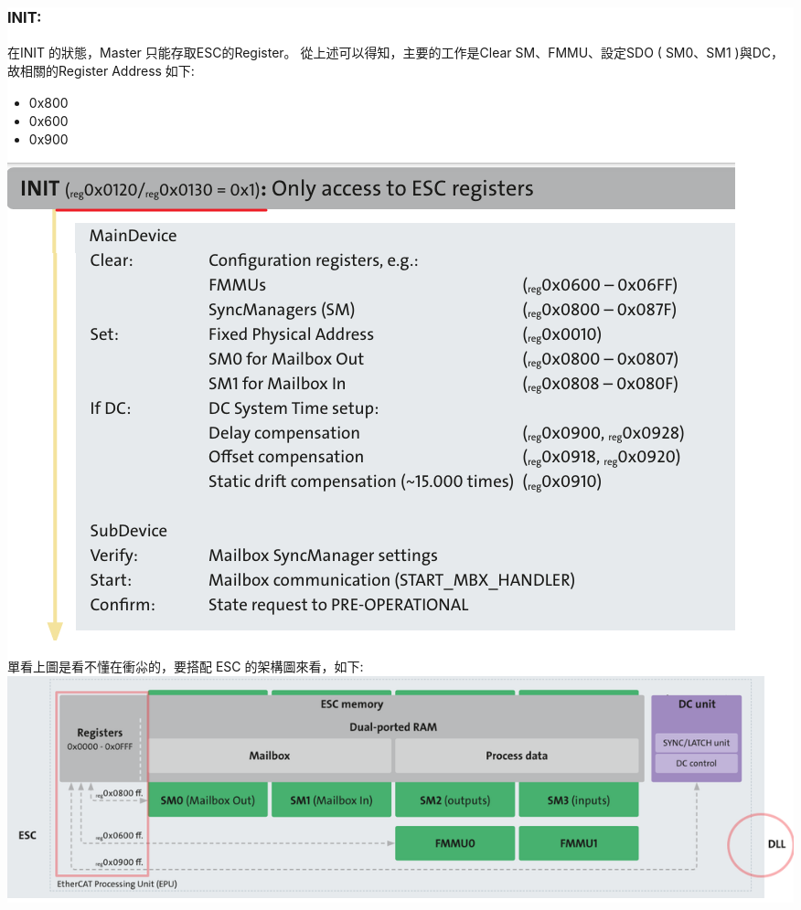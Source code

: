 ### INIT:

在INIT 的狀態，Master 只能存取ESC的Register。
從上述可以得知，主要的工作是Clear  SM、FMMU、設定SDO ( SM0、SM1 )與DC，故相關的Register Address 如下:
* 0x800
* 0x600
* 0x900

![](../img/Lv2/CH1_REG_INIT.png)

單看上圖是看不懂在衝尛的，要搭配 ESC 的架構圖來看，如下:
![](../img/Lv2/CH1_REG_INIT_2.png)
